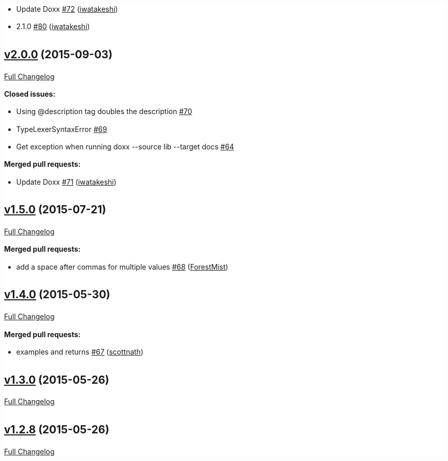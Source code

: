 - Update Doxx [\#72](https://github.com/mr-doc/mr-doc/pull/72) ([iwatakeshi](https://github.com/iwatakeshi))

- 2.1.0 [\#80](https://github.com/mr-doc/mr-doc/pull/80) ([iwatakeshi](https://github.com/iwatakeshi))

## [v2.0.0](https://github.com/mr-doc/mr-doc/tree/v2.0.0) (2015-09-03)

[Full Changelog](https://github.com/mr-doc/mr-doc/compare/v1.5.0...v2.0.0)

**Closed issues:**

- Using @description tag doubles the description [\#70](https://github.com/mr-doc/mr-doc/issues/70)

- TypeLexerSyntaxError [\#69](https://github.com/mr-doc/mr-doc/issues/69)

- Get exception when running doxx --source lib --target docs [\#64](https://github.com/mr-doc/mr-doc/issues/64)

**Merged pull requests:**

- Update Doxx [\#71](https://github.com/mr-doc/mr-doc/pull/71) ([iwatakeshi](https://github.com/iwatakeshi))

## [v1.5.0](https://github.com/mr-doc/mr-doc/tree/v1.5.0) (2015-07-21)

[Full Changelog](https://github.com/mr-doc/mr-doc/compare/v1.4.0...v1.5.0)

**Merged pull requests:**

- add a space after commas for multiple values [\#68](https://github.com/mr-doc/mr-doc/pull/68) ([ForestMist](https://github.com/ForestMist))

## [v1.4.0](https://github.com/mr-doc/mr-doc/tree/v1.4.0) (2015-05-30)

[Full Changelog](https://github.com/mr-doc/mr-doc/compare/v1.3.0...v1.4.0)

**Merged pull requests:**

- examples and returns [\#67](https://github.com/mr-doc/mr-doc/pull/67) ([scottnath](https://github.com/scottnath))

## [v1.3.0](https://github.com/mr-doc/mr-doc/tree/v1.3.0) (2015-05-26)

[Full Changelog](https://github.com/mr-doc/mr-doc/compare/v1.2.8...v1.3.0)

## [v1.2.8](https://github.com/mr-doc/mr-doc/tree/v1.2.8) (2015-05-26)

[Full Changelog](https://github.com/mr-doc/mr-doc/compare/v1.2.7...v1.2.8)

